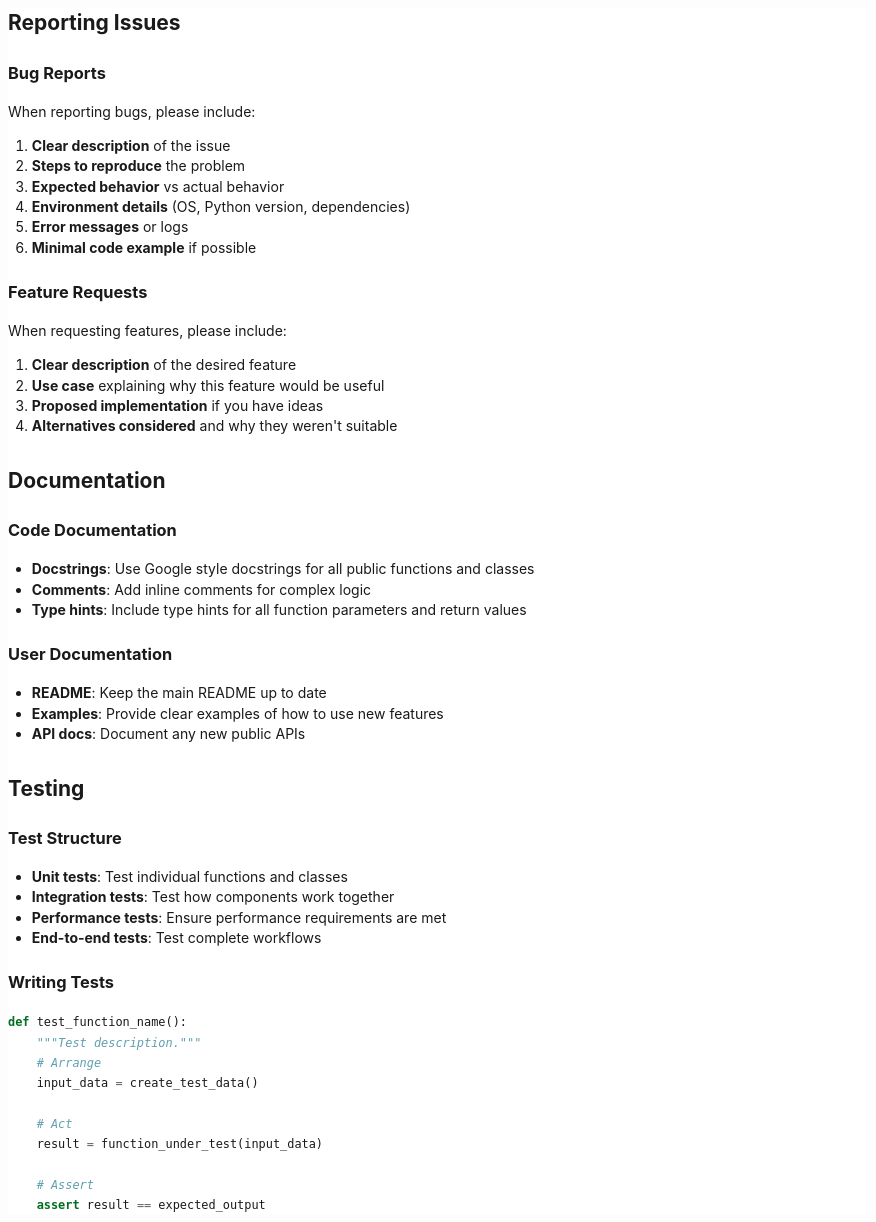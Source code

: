 ## Reporting Issues

### Bug Reports

When reporting bugs, please include:

1. **Clear description** of the issue
2. **Steps to reproduce** the problem
3. **Expected behavior** vs actual behavior
4. **Environment details** (OS, Python version, dependencies)
5. **Error messages** or logs
6. **Minimal code example** if possible

### Feature Requests

When requesting features, please include:

1. **Clear description** of the desired feature
2. **Use case** explaining why this feature would be useful
3. **Proposed implementation** if you have ideas
4. **Alternatives considered** and why they weren't suitable

## Documentation

### Code Documentation

- **Docstrings**: Use Google style docstrings for all public functions and classes
- **Comments**: Add inline comments for complex logic
- **Type hints**: Include type hints for all function parameters and return values

### User Documentation

- **README**: Keep the main README up to date
- **Examples**: Provide clear examples of how to use new features
- **API docs**: Document any new public APIs

## Testing

### Test Structure

- **Unit tests**: Test individual functions and classes
- **Integration tests**: Test how components work together
- **Performance tests**: Ensure performance requirements are met
- **End-to-end tests**: Test complete workflows

### Writing Tests

```python
def test_function_name():
    """Test description."""
    # Arrange
    input_data = create_test_data()
    
    # Act
    result = function_under_test(input_data)
    
    # Assert
    assert result == expected_output
```
